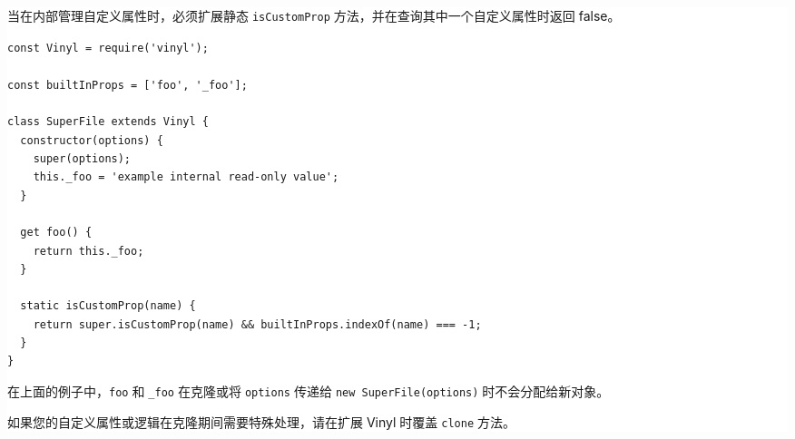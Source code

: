 当在内部管理自定义属性时，必须扩展静态 `isCustomProp` 方法，并在查询其中一个自定义属性时返回 false。

```
const Vinyl = require('vinyl');

const builtInProps = ['foo', '_foo'];

class SuperFile extends Vinyl {
  constructor(options) {
    super(options);
    this._foo = 'example internal read-only value';
  }

  get foo() {
    return this._foo;
  }

  static isCustomProp(name) {
    return super.isCustomProp(name) && builtInProps.indexOf(name) === -1;
  }
}
```

在上面的例子中，`foo` 和 `_foo` 在克隆或将 `options` 传递给 `new SuperFile(options)` 时不会分配给新对象。

如果您的自定义属性或逻辑在克隆期间需要特殊处理，请在扩展 Vinyl 时覆盖 `clone` 方法。
